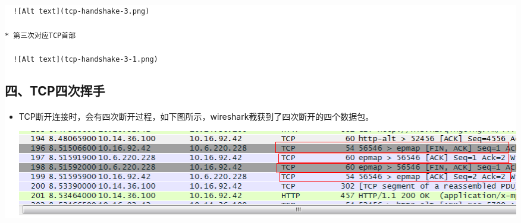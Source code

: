       ![Alt text](tcp-handshake-3.png)

    * 第三次对应TCP首部

      ![Alt text](tcp-handshake-3-1.png)

## 四、TCP四次挥手

  * TCP断开连接时，会有四次断开过程，如下图所示，wireshark截获到了四次断开的四个数据包。

    ![Alt text](tcp-four-disconnect.png)

